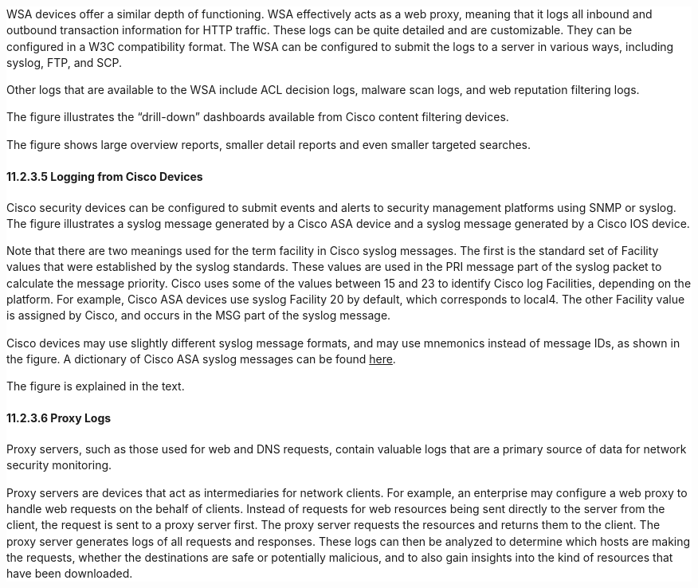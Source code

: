 WSA devices offer a similar depth of functioning. WSA effectively acts as a web proxy, meaning that it logs all inbound and outbound transaction information for HTTP traffic. These logs can be quite detailed and are customizable. They can be configured in a W3C compatibility format. The WSA can be configured to submit the logs to a server in various ways, including syslog, FTP, and SCP.

Other logs that are available to the WSA include ACL decision logs, malware scan logs, and web reputation filtering logs.

The figure illustrates the “drill-down” dashboards available from Cisco content filtering devices.

<iframe id="media" title="interactive graphic" aria-label="interactive graphic" aria-describedby="media-description" src="https://static-course-assets.s3.amazonaws.com/CyberOps11/en/course/module11/11.2.3.4/media/index.html" style="border: none; display: block; width: 680px; height: 490.4px;"></iframe>

The figure shows large overview reports, smaller detail reports and even smaller targeted searches.





#### 11.2.3.5 Logging from Cisco Devices

Cisco security devices can be configured to submit events and alerts to security management platforms using SNMP or syslog. The figure illustrates a syslog message generated by a Cisco ASA device and a syslog message generated by a Cisco IOS device.

Note that there are two meanings used for the term facility in Cisco syslog messages. The first is the standard set of Facility values that were established by the syslog standards. These values are used in the PRI message part of the syslog packet to calculate the message priority. Cisco uses some of the values between 15 and 23 to identify Cisco log Facilities, depending on the platform. For example, Cisco ASA devices use syslog Facility 20 by default, which corresponds to local4. The other Facility value is assigned by Cisco, and occurs in the MSG part of the syslog message.

Cisco devices may use slightly different syslog message formats, and may use mnemonics instead of message IDs, as shown in the figure. A dictionary of Cisco ASA syslog messages can be found [here](http://www.cisco.com/c/en/us/td/docs/security/asa/syslog-guide/syslogs.html).

<iframe id="media" title="interactive graphic" aria-label="interactive graphic" aria-describedby="media-description" src="https://static-course-assets.s3.amazonaws.com/CyberOps11/en/course/module11/11.2.3.5/media/index.html" style="border: none; display: block; width: 680px; height: 490.4px;"></iframe>

The figure is explained in the text.





#### 11.2.3.6 Proxy Logs

Proxy servers, such as those used for web and DNS requests, contain valuable logs that are a primary source of data for network security monitoring.

Proxy servers are devices that act as intermediaries for network clients. For example, an enterprise may configure a web proxy to handle web requests on the behalf of clients. Instead of requests for web resources being sent directly to the server from the client, the request is sent to a proxy server first. The proxy server requests the resources and returns them to the client. The proxy server generates logs of all requests and responses. These logs can then be analyzed to determine which hosts are making the requests, whether the destinations are safe or potentially malicious, and to also gain insights into the kind of resources that have been downloaded.
